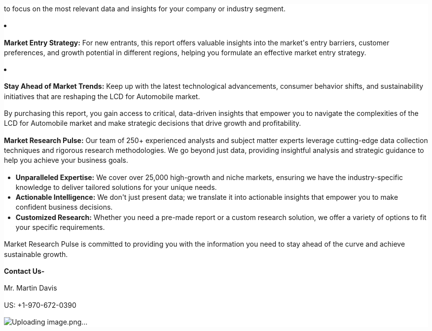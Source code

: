 to focus on the most relevant data and insights for your company or industry segment.</p></li><li><p><strong>Market Entry Strategy:</strong> For new entrants, this report offers valuable insights into the market's entry barriers, customer preferences, and growth potential in different regions, helping you formulate an effective market entry strategy.</p></li><li><p><strong>Stay Ahead of Market Trends:</strong> Keep up with the latest technological advancements, consumer behavior shifts, and sustainability initiatives that are reshaping the LCD for Automobile market.</p></li></ol><p>By purchasing this report, you gain access to critical, data-driven insights that empower you to navigate the complexities of the LCD for Automobile market and make strategic decisions that drive growth and profitability.</p><p><strong>Market Research Pulse:</strong>&nbsp;Our team of 250+ experienced analysts and subject matter experts leverage cutting-edge data collection techniques and rigorous research methodologies. We go beyond just data, providing insightful analysis and strategic guidance to help you achieve your business goals.</p><ul><li><strong>Unparalleled Expertise:</strong>&nbsp;We cover over 25,000 high-growth and niche markets, ensuring we have the industry-specific knowledge to deliver tailored solutions for your unique needs.</li><li><strong>Actionable Intelligence:</strong>&nbsp;We don't just present data; we translate it into actionable insights that empower you to make confident business decisions.</li><li><strong>Customized Research:</strong>&nbsp;Whether you need a pre-made report or a custom research solution, we offer a variety of options to fit your specific requirements.</li></ul><p>Market Research Pulse is committed to providing you with the information you need to stay ahead of the curve and achieve sustainable growth.</p><p><strong>Contact Us-</strong></p><p>Mr. Martin Davis</p><p>US: +1-970-672-0390</p>
![Uploading image.png…]()
